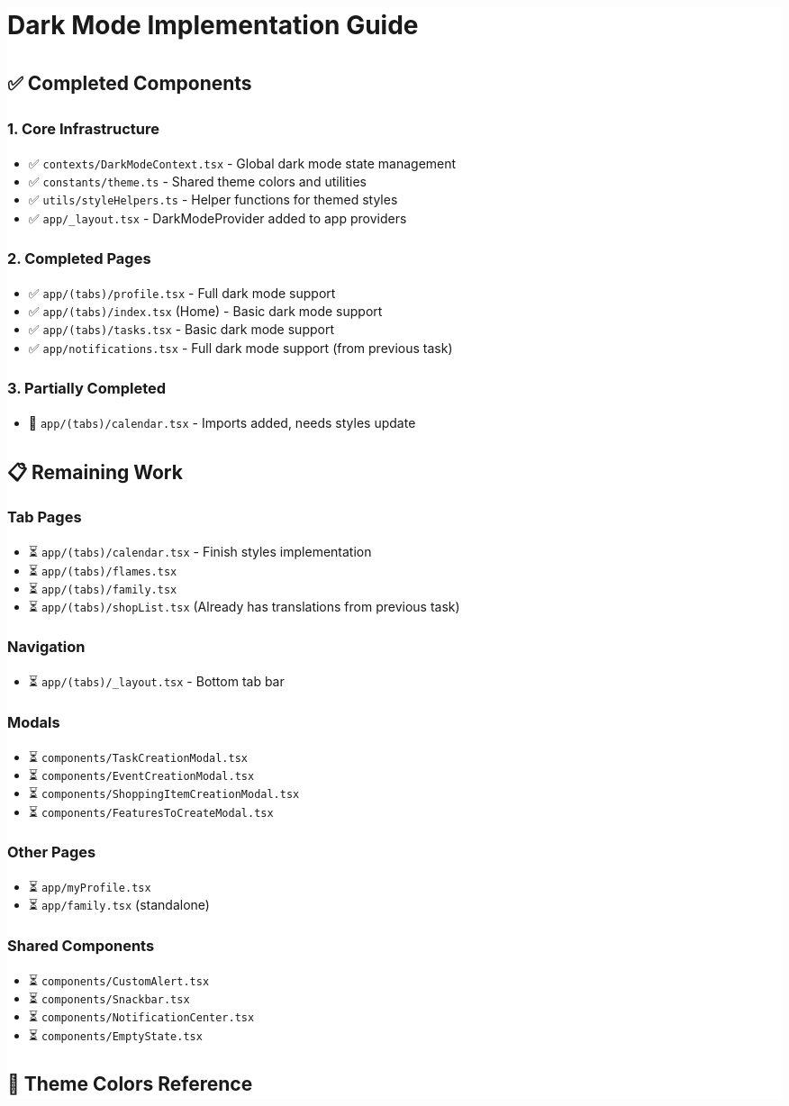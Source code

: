 # Dark Mode Implementation Guide

## ✅ Completed Components

### 1. **Core Infrastructure**
- ✅ `contexts/DarkModeContext.tsx` - Global dark mode state management
- ✅ `constants/theme.ts` - Shared theme colors and utilities
- ✅ `utils/styleHelpers.ts` - Helper functions for themed styles
- ✅ `app/_layout.tsx` - DarkModeProvider added to app providers

### 2. **Completed Pages**
- ✅ `app/(tabs)/profile.tsx` - Full dark mode support
- ✅ `app/(tabs)/index.tsx` (Home) - Basic dark mode support  
- ✅ `app/(tabs)/tasks.tsx` - Basic dark mode support
- ✅ `app/notifications.tsx` - Full dark mode support (from previous task)

### 3. **Partially Completed**
- 🔄 `app/(tabs)/calendar.tsx` - Imports added, needs styles update

## 📋 Remaining Work

### Tab Pages
- ⏳ `app/(tabs)/calendar.tsx` - Finish styles implementation
- ⏳ `app/(tabs)/flames.tsx`
- ⏳ `app/(tabs)/family.tsx`
- ⏳ `app/(tabs)/shopList.tsx` (Already has translations from previous task)

### Navigation
- ⏳ `app/(tabs)/_layout.tsx` - Bottom tab bar

### Modals
- ⏳ `components/TaskCreationModal.tsx`
- ⏳ `components/EventCreationModal.tsx`
- ⏳ `components/ShoppingItemCreationModal.tsx`
- ⏳ `components/FeaturesToCreateModal.tsx`

### Other Pages
- ⏳ `app/myProfile.tsx`
- ⏳ `app/family.tsx` (standalone)

### Shared Components
- ⏳ `components/CustomAlert.tsx`
- ⏳ `components/Snackbar.tsx`
- ⏳ `components/NotificationCenter.tsx`
- ⏳ `components/EmptyState.tsx`

## 🎨 Theme Colors Reference
